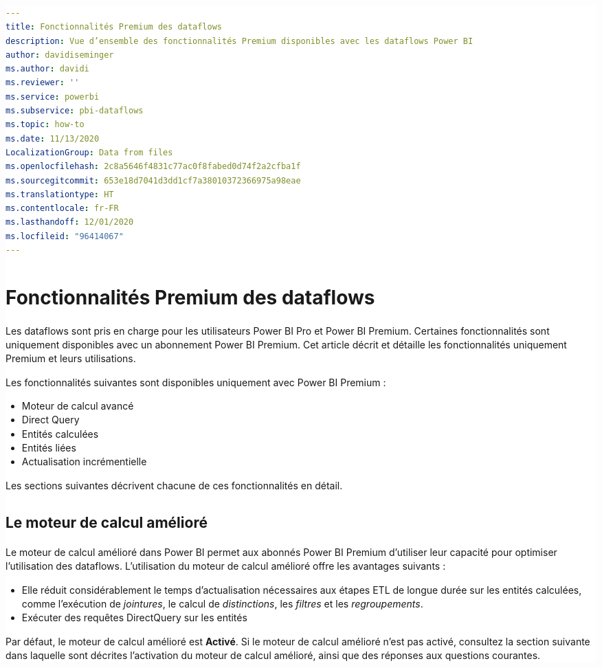 ```yaml
---
title: Fonctionnalités Premium des dataflows
description: Vue d’ensemble des fonctionnalités Premium disponibles avec les dataflows Power BI
author: davidiseminger
ms.author: davidi
ms.reviewer: ''
ms.service: powerbi
ms.subservice: pbi-dataflows
ms.topic: how-to
ms.date: 11/13/2020
LocalizationGroup: Data from files
ms.openlocfilehash: 2c8a5646f4831c77ac0f8fabed0d74f2a2cfba1f
ms.sourcegitcommit: 653e18d7041d3dd1cf7a38010372366975a98eae
ms.translationtype: HT
ms.contentlocale: fr-FR
ms.lasthandoff: 12/01/2020
ms.locfileid: "96414067"
---
```

# <a name="premium-features-of-dataflows"></a>Fonctionnalités Premium des dataflows

Les dataflows sont pris en charge pour les utilisateurs Power BI Pro et Power BI Premium. Certaines fonctionnalités sont uniquement disponibles avec un abonnement Power BI Premium. Cet article décrit et détaille les fonctionnalités uniquement Premium et leurs utilisations. 

Les fonctionnalités suivantes sont disponibles uniquement avec Power BI Premium :

* Moteur de calcul avancé
* Direct Query
* Entités calculées
* Entités liées
* Actualisation incrémentielle

Les sections suivantes décrivent chacune de ces fonctionnalités en détail.

## <a name="the-enhanced-compute-engine"></a>Le moteur de calcul amélioré

Le moteur de calcul amélioré dans Power BI permet aux abonnés Power BI Premium d’utiliser leur capacité pour optimiser l’utilisation des dataflows. L’utilisation du moteur de calcul amélioré offre les avantages suivants :

* Elle réduit considérablement le temps d’actualisation nécessaires aux étapes ETL de longue durée sur les entités calculées, comme l’exécution de *jointures*, le calcul de *distinctions*, les *filtres* et les *regroupements*.
* Exécuter des requêtes DirectQuery sur les entités

Par défaut, le moteur de calcul amélioré est **Activé**. Si le moteur de calcul amélioré n’est pas activé, consultez la section suivante dans laquelle sont décrites l’activation du moteur de calcul amélioré, ainsi que des réponses aux questions courantes.
